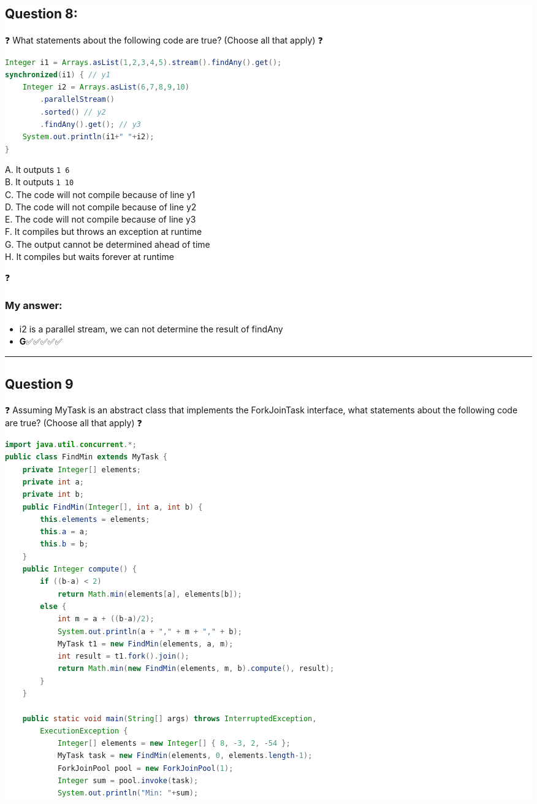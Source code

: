 ## Question 8:
❓ What statements about the following code are true? (Choose all that apply) ❓

```java
Integer i1 = Arrays.asList(1,2,3,4,5).stream().findAny().get();
synchronized(i1) { // y1
    Integer i2 = Arrays.asList(6,7,8,9,10)
        .parallelStream()
        .sorted() // y2
        .findAny().get(); // y3
    System.out.println(i1+" "+i2);
}
```

A. It outputs `1 6` <br>
B. It outputs `1 10` <br>
C. The code will not compile because of line y1 <br>
D. The code will not compile because of line y2 <br>
E. The code will not compile because of line y3 <br>
F. It compiles but throws an exception at runtime <br>
G. The output cannot be determined ahead of time <br>
H. It compiles but waits forever at runtime <br>

❓

### My answer:
* i2 is a parallel stream, we can not determine the result of findAny
* **G**✅✅✅✅✅
<hr>
 
## Question 9
❓ Assuming MyTask is an abstract class that implements the ForkJoinTask interface, what statements about the following code are true? (Choose all that apply) ❓

```java
import java.util.concurrent.*;
public class FindMin extends MyTask {
    private Integer[] elements;
    private int a;
    private int b;
    public FindMin(Integer[], int a, int b) {
        this.elements = elements;
        this.a = a;
        this.b = b;
    }
    public Integer compute() {
        if ((b-a) < 2)
            return Math.min(elements[a], elements[b]);
        else {
            int m = a + ((b-a)/2);
            System.out.println(a + "," + m + "," + b);
            MyTask t1 = new FindMin(elements, a, m);
            int result = t1.fork().join();
            return Math.min(new FindMin(elements, m, b).compute(), result);
        }
    }

    public static void main(String[] args) throws InterruptedException,
        ExecutionException {
            Integer[] elements = new Integer[] { 8, -3, 2, -54 };
            MyTask task = new FindMin(elements, 0, elements.length-1);
            ForkJoinPool pool = new ForkJoinPool(1);
            Integer sum = pool.invoke(task);
            System.out.println("Min: "+sum);
```